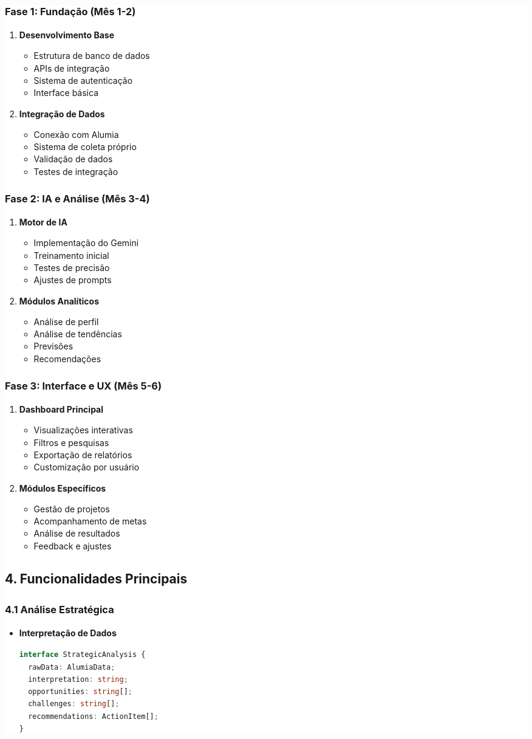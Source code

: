 ### Fase 1: Fundação (Mês 1-2)
1. **Desenvolvimento Base**
   - Estrutura de banco de dados
   - APIs de integração
   - Sistema de autenticação
   - Interface básica

2. **Integração de Dados**
   - Conexão com Alumia
   - Sistema de coleta próprio
   - Validação de dados
   - Testes de integração

### Fase 2: IA e Análise (Mês 3-4)
1. **Motor de IA**
   - Implementação do Gemini
   - Treinamento inicial
   - Testes de precisão
   - Ajustes de prompts

2. **Módulos Analíticos**
   - Análise de perfil
   - Análise de tendências
   - Previsões
   - Recomendações

### Fase 3: Interface e UX (Mês 5-6)
1. **Dashboard Principal**
   - Visualizações interativas
   - Filtros e pesquisas
   - Exportação de relatórios
   - Customização por usuário

2. **Módulos Específicos**
   - Gestão de projetos
   - Acompanhamento de metas
   - Análise de resultados
   - Feedback e ajustes

## 4. Funcionalidades Principais

### 4.1 Análise Estratégica
- **Interpretação de Dados**
  ```typescript
  interface StrategicAnalysis {
    rawData: AlumiaData;
    interpretation: string;
    opportunities: string[];
    challenges: string[];
    recommendations: ActionItem[];
  }
  ```
